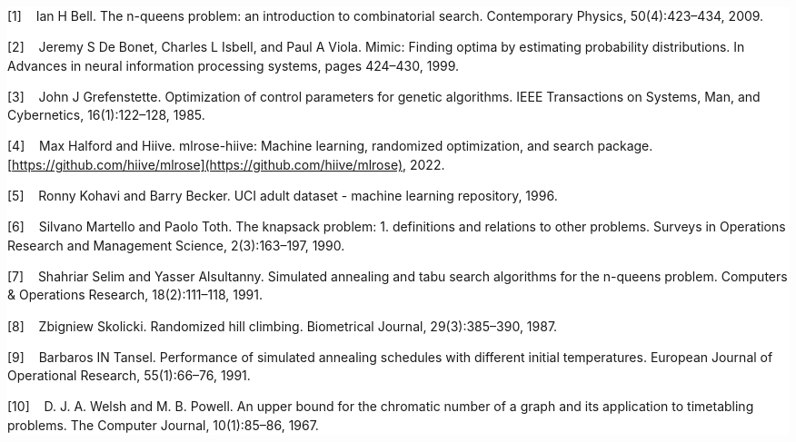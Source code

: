 \[1\]    Ian H Bell. The n-queens problem: an introduction to combinatorial search. Contemporary Physics, 50(4):423–434, 2009.

\[2\]    Jeremy S De Bonet, Charles L Isbell, and Paul A Viola. Mimic: Finding optima by estimating probability distributions. In Advances in neural information processing systems, pages 424–430, 1999.

\[3\]    John J Grefenstette. Optimization of control parameters for genetic algorithms. IEEE Transactions on Systems, Man, and Cybernetics, 16(1):122–128, 1985.

\[4\]    Max Halford and Hiive. mlrose-hiive: Machine learning, randomized optimization, and search package. [https://github.com/hiive/mlrose](https://github.com/hiive/mlrose), 2022.

\[5\]    Ronny Kohavi and Barry Becker. UCI adult dataset - machine learning repository, 1996.

\[6\]    Silvano Martello and Paolo Toth. The knapsack problem: 1. definitions and relations to other problems. Surveys in Operations Research and Management Science, 2(3):163–197, 1990.

\[7\]    Shahriar Selim and Yasser Alsultanny. Simulated annealing and tabu search algorithms for the n-queens problem. Computers & Operations Research, 18(2):111–118, 1991.

\[8\]    Zbigniew Skolicki. Randomized hill climbing. Biometrical Journal, 29(3):385–390, 1987.

\[9\]    Barbaros IN Tansel. Performance of simulated annealing schedules with different initial temperatures. European Journal of Operational Research, 55(1):66–76, 1991.

\[10\]    D. J. A. Welsh and M. B. Powell. An upper bound for the chromatic number of a graph and its application to timetabling problems. The Computer Journal, 10(1):85–86, 1967.
